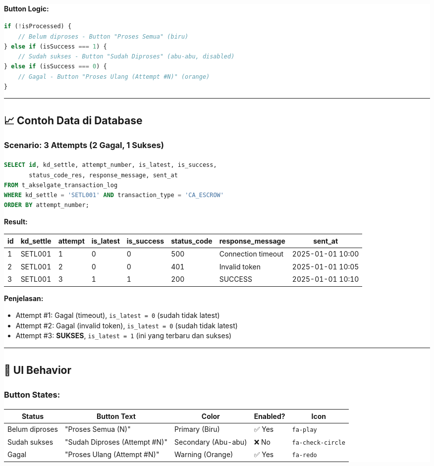**Button Logic:**

```javascript
if (!isProcessed) {
    // Belum diproses - Button "Proses Semua" (biru)
} else if (isSuccess === 1) {
    // Sudah sukses - Button "Sudah Diproses" (abu-abu, disabled)
} else if (isSuccess === 0) {
    // Gagal - Button "Proses Ulang (Attempt #N)" (orange)
}
```

---

## 📈 **Contoh Data di Database**

### **Scenario: 3 Attempts (2 Gagal, 1 Sukses)**

```sql
SELECT id, kd_settle, attempt_number, is_latest, is_success, 
       status_code_res, response_message, sent_at
FROM t_akselgate_transaction_log
WHERE kd_settle = 'SETL001' AND transaction_type = 'CA_ESCROW'
ORDER BY attempt_number;
```

**Result:**

| id | kd_settle | attempt | is_latest | is_success | status_code | response_message | sent_at |
|----|-----------|---------|-----------|------------|-------------|------------------|---------|
| 1  | SETL001   | 1       | 0         | 0          | 500         | Connection timeout | 2025-01-01 10:00 |
| 2  | SETL001   | 2       | 0         | 0          | 401         | Invalid token | 2025-01-01 10:05 |
| 3  | SETL001   | 3       | 1         | 1          | 200         | SUCCESS | 2025-01-01 10:10 |

**Penjelasan:**
- Attempt #1: Gagal (timeout), `is_latest = 0` (sudah tidak latest)
- Attempt #2: Gagal (invalid token), `is_latest = 0` (sudah tidak latest)
- Attempt #3: **SUKSES**, `is_latest = 1` (ini yang terbaru dan sukses)

---

## 🎨 **UI Behavior**

### **Button States:**

| Status | Button Text | Color | Enabled? | Icon |
|--------|-------------|-------|----------|------|
| Belum diproses | "Proses Semua (N)" | Primary (Biru) | ✅ Yes | `fa-play` |
| Sudah sukses | "Sudah Diproses (Attempt #N)" | Secondary (Abu-abu) | ❌ No | `fa-check-circle` |
| Gagal | "Proses Ulang (Attempt #N)" | Warning (Orange) | ✅ Yes | `fa-redo` |
